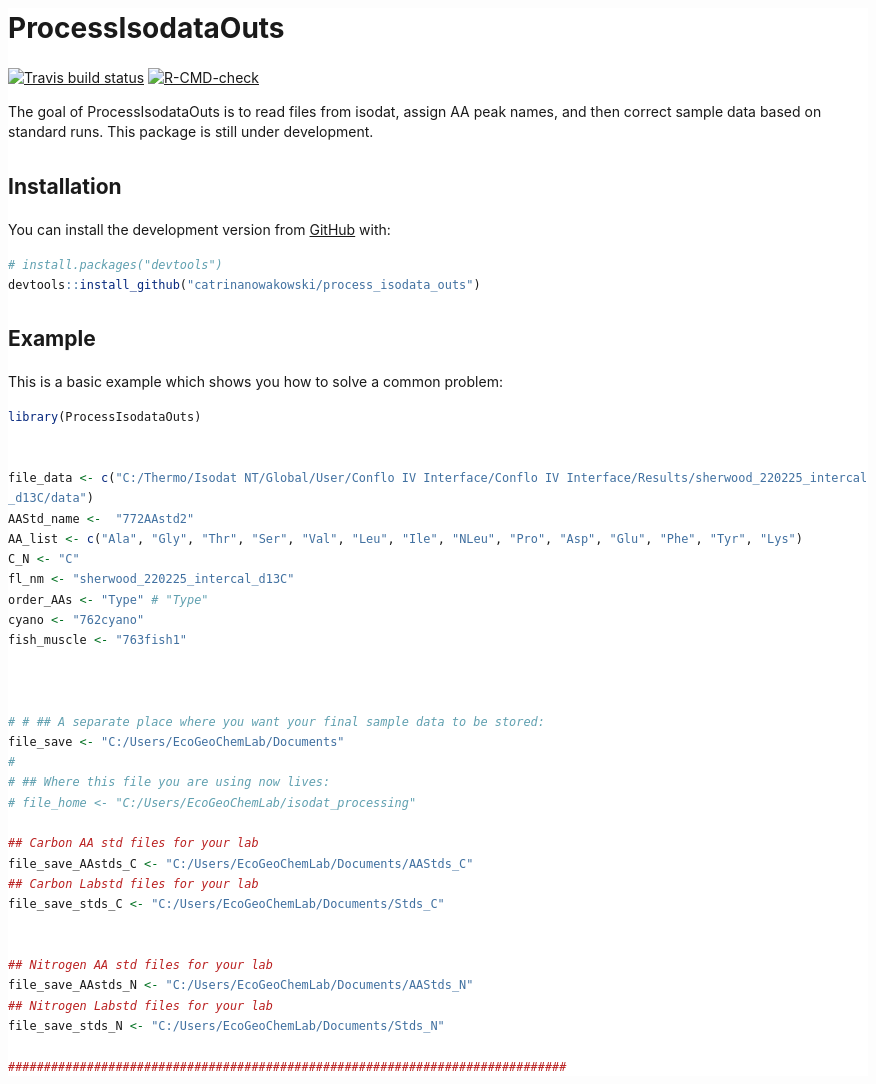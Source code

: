 


# ProcessIsodataOuts



[![Travis build
status](https://travis-ci.com/catrinanowakowski/process_isodata_outs.svg?branch=main)](https://travis-ci.com/catrinanowakowski/process_isodata_outs)
[![R-CMD-check](https://github.com/catrinanowakowski/process_isodata_outs/workflows/R-CMD-check/badge.svg)](https://github.com/catrinanowakowski/process_isodata_outs/actions)


The goal of ProcessIsodataOuts is to read files from isodat, assign AA
peak names, and then correct sample data based on standard runs. This
package is still under development.

## Installation

You can install the development version from
[GitHub](https://github.com/) with:

``` r
# install.packages("devtools")
devtools::install_github("catrinanowakowski/process_isodata_outs")
```

## Example

This is a basic example which shows you how to solve a common problem:

``` r
library(ProcessIsodataOuts)


file_data <- c("C:/Thermo/Isodat NT/Global/User/Conflo IV Interface/Conflo IV Interface/Results/sherwood_220225_intercal_d13C/data")
AAStd_name <-  "772AAstd2"
AA_list <- c("Ala", "Gly", "Thr", "Ser", "Val", "Leu", "Ile", "NLeu", "Pro", "Asp", "Glu", "Phe", "Tyr", "Lys")
C_N <- "C"
fl_nm <- "sherwood_220225_intercal_d13C"
order_AAs <- "Type" # "Type"
cyano <- "762cyano"
fish_muscle <- "763fish1"



# # ## A separate place where you want your final sample data to be stored:
file_save <- "C:/Users/EcoGeoChemLab/Documents"
# 
# ## Where this file you are using now lives:
# file_home <- "C:/Users/EcoGeoChemLab/isodat_processing"

## Carbon AA std files for your lab
file_save_AAstds_C <- "C:/Users/EcoGeoChemLab/Documents/AAStds_C"
## Carbon Labstd files for your lab
file_save_stds_C <- "C:/Users/EcoGeoChemLab/Documents/Stds_C"


## Nitrogen AA std files for your lab
file_save_AAstds_N <- "C:/Users/EcoGeoChemLab/Documents/AAStds_N"
## Nitrogen Labstd files for your lab
file_save_stds_N <- "C:/Users/EcoGeoChemLab/Documents/Stds_N"

##############################################################################
```